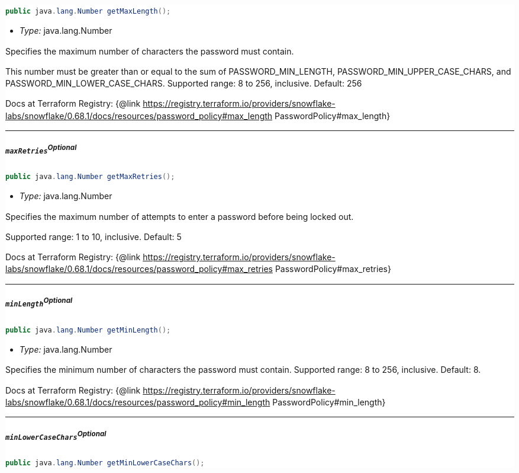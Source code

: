 ```java
public java.lang.Number getMaxLength();
```

- *Type:* java.lang.Number

Specifies the maximum number of characters the password must contain.

This number must be greater than or equal to the sum of PASSWORD_MIN_LENGTH, PASSWORD_MIN_UPPER_CASE_CHARS, and PASSWORD_MIN_LOWER_CASE_CHARS. Supported range: 8 to 256, inclusive. Default: 256

Docs at Terraform Registry: {@link https://registry.terraform.io/providers/snowflake-labs/snowflake/0.68.1/docs/resources/password_policy#max_length PasswordPolicy#max_length}

---

##### `maxRetries`<sup>Optional</sup> <a name="maxRetries" id="@cdktf/provider-snowflake.passwordPolicy.PasswordPolicyConfig.property.maxRetries"></a>

```java
public java.lang.Number getMaxRetries();
```

- *Type:* java.lang.Number

Specifies the maximum number of attempts to enter a password before being locked out.

Supported range: 1 to 10, inclusive. Default: 5

Docs at Terraform Registry: {@link https://registry.terraform.io/providers/snowflake-labs/snowflake/0.68.1/docs/resources/password_policy#max_retries PasswordPolicy#max_retries}

---

##### `minLength`<sup>Optional</sup> <a name="minLength" id="@cdktf/provider-snowflake.passwordPolicy.PasswordPolicyConfig.property.minLength"></a>

```java
public java.lang.Number getMinLength();
```

- *Type:* java.lang.Number

Specifies the minimum number of characters the password must contain. Supported range: 8 to 256, inclusive. Default: 8.

Docs at Terraform Registry: {@link https://registry.terraform.io/providers/snowflake-labs/snowflake/0.68.1/docs/resources/password_policy#min_length PasswordPolicy#min_length}

---

##### `minLowerCaseChars`<sup>Optional</sup> <a name="minLowerCaseChars" id="@cdktf/provider-snowflake.passwordPolicy.PasswordPolicyConfig.property.minLowerCaseChars"></a>

```java
public java.lang.Number getMinLowerCaseChars();
```
